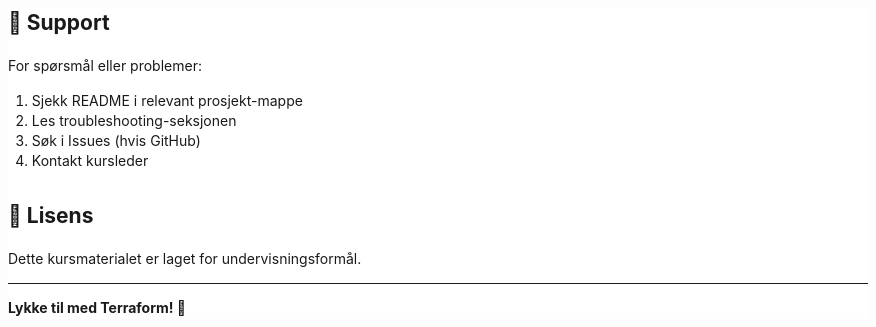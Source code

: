 ## 🤝 Support

For spørsmål eller problemer:

1. Sjekk README i relevant prosjekt-mappe
2. Les troubleshooting-seksjonen
3. Søk i Issues (hvis GitHub)
4. Kontakt kursleder

## 📄 Lisens

Dette kursmaterialet er laget for undervisningsformål.

---

**Lykke til med Terraform! 🚀**
